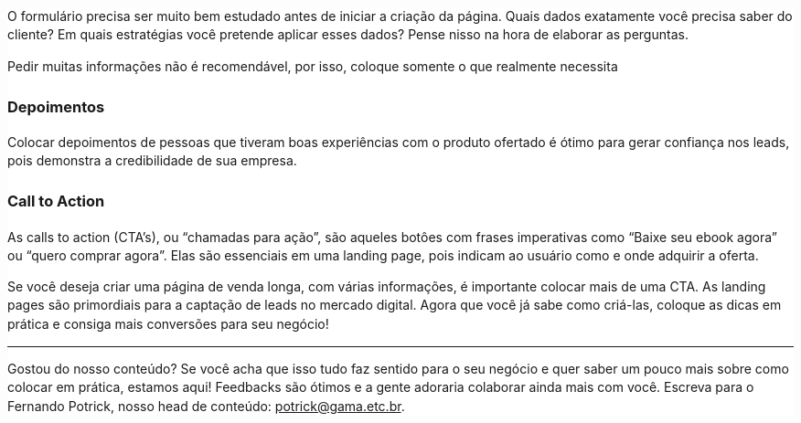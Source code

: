 O formulário precisa ser muito bem estudado antes de iniciar a criação da página. Quais dados exatamente você precisa saber do cliente? Em quais estratégias você pretende aplicar esses dados? Pense nisso na hora de elaborar as perguntas.

Pedir muitas informações não é recomendável, por isso, coloque somente o que realmente necessita

### Depoimentos

Colocar depoimentos de pessoas que tiveram boas experiências com o produto ofertado é ótimo para gerar confiança nos leads, pois demonstra a credibilidade de sua empresa.

### Call to Action

As calls to action (CTA’s), ou “chamadas para ação”, são aqueles botôes com frases imperativas como “Baixe seu ebook agora” ou “quero comprar agora”. Elas são essenciais em uma landing page, pois indicam ao usuário como e onde adquirir a oferta.

Se você deseja criar uma página de venda longa, com várias informações, é importante colocar mais de uma CTA. As landing pages são primordiais para a captação de leads no mercado digital. Agora que você já sabe como criá-las, coloque as dicas em prática e consiga mais conversões para seu negócio!

------

Gostou do nosso conteúdo? Se você acha que isso tudo faz sentido para o seu negócio e quer saber um pouco mais sobre como colocar em prática, estamos aqui! Feedbacks são ótimos e a gente adoraria colaborar ainda mais com você. Escreva para o Fernando Potrick, nosso head de conteúdo: [potrick@gama.etc.br](mailto:potrick@gama.etc.br).

